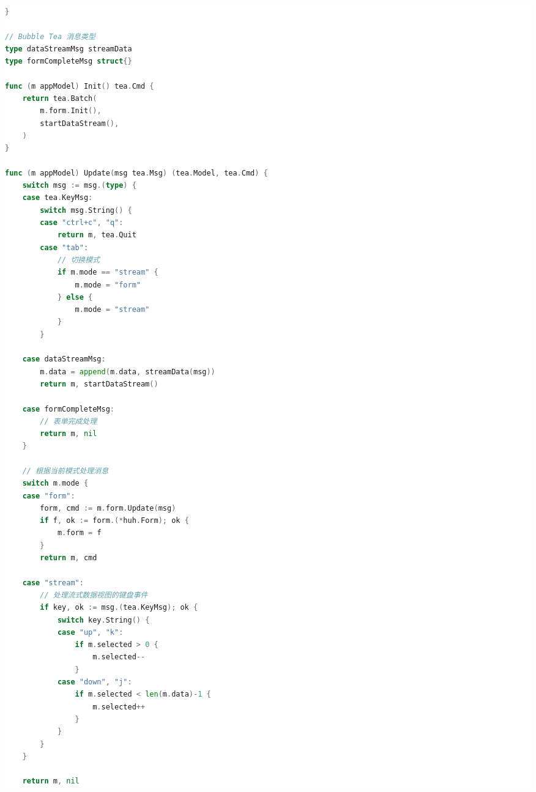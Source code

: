 ```go
}

// Bubble Tea 消息类型
type dataStreamMsg streamData
type formCompleteMsg struct{}

func (m appModel) Init() tea.Cmd {
    return tea.Batch(
        m.form.Init(),
        startDataStream(),
    )
}

func (m appModel) Update(msg tea.Msg) (tea.Model, tea.Cmd) {
    switch msg := msg.(type) {
    case tea.KeyMsg:
        switch msg.String() {
        case "ctrl+c", "q":
            return m, tea.Quit
        case "tab":
            // 切换模式
            if m.mode == "stream" {
                m.mode = "form"
            } else {
                m.mode = "stream"
            }
        }
    
    case dataStreamMsg:
        m.data = append(m.data, streamData(msg))
        return m, startDataStream()
    
    case formCompleteMsg:
        // 表单完成处理
        return m, nil
    }
    
    // 根据当前模式处理消息
    switch m.mode {
    case "form":
        form, cmd := m.form.Update(msg)
        if f, ok := form.(*huh.Form); ok {
            m.form = f
        }
        return m, cmd
    
    case "stream":
        // 处理流式数据视图的键盘事件
        if key, ok := msg.(tea.KeyMsg); ok {
            switch key.String() {
            case "up", "k":
                if m.selected > 0 {
                    m.selected--
                }
            case "down", "j":
                if m.selected < len(m.data)-1 {
                    m.selected++
                }
            }
        }
    }
    
    return m, nil
```